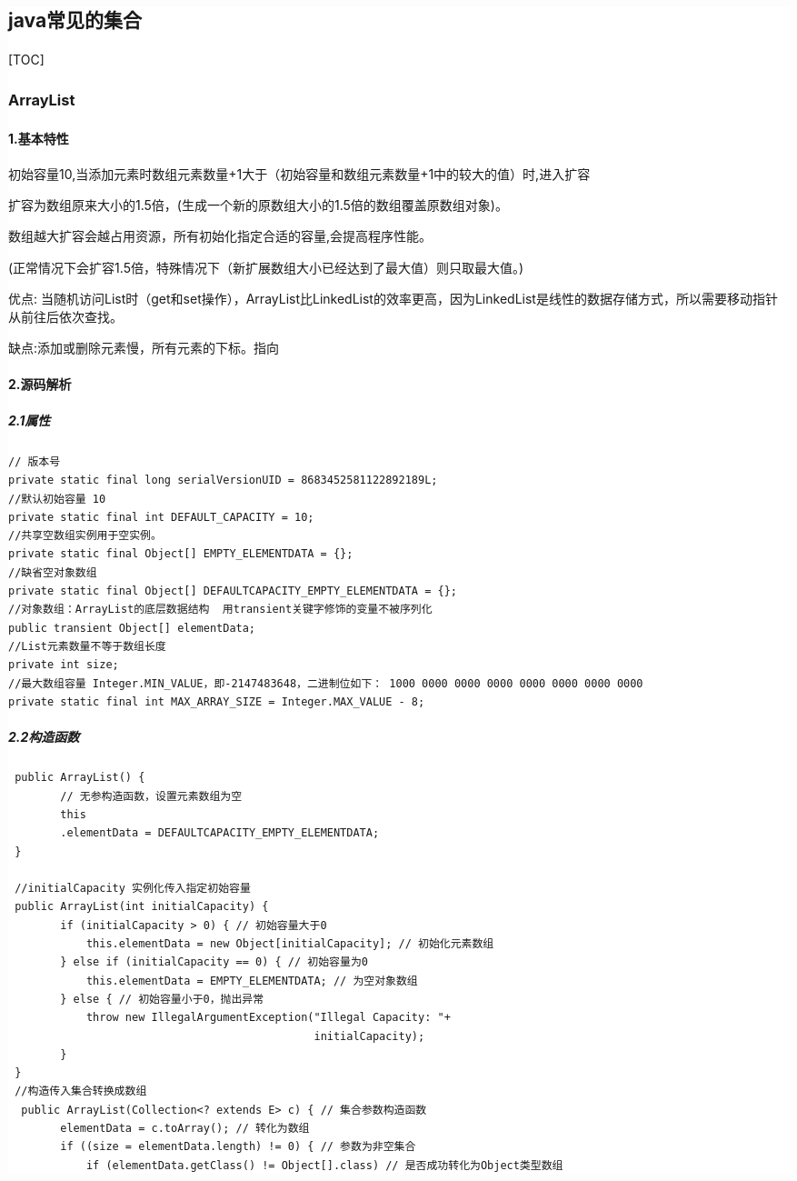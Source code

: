 ## java常见的集合

[TOC]



### ArrayList

#### 1.基本特性

初始容量10,当添加元素时数组元素数量+1大于（初始容量和数组元素数量+1中的较大的值）时,进入扩容

扩容为数组原来大小的1.5倍，\(生成一个新的原数组大小的1.5倍的数组覆盖原数组对象\)。

数组越大扩容会越占用资源，所有初始化指定合适的容量,会提高程序性能。

\(正常情况下会扩容1.5倍，特殊情况下（新扩展数组大小已经达到了最大值）则只取最大值。\)

优点: 当随机访问List时（get和set操作），ArrayList比LinkedList的效率更高，因为LinkedList是线性的数据存储方式，所以需要移动指针从前往后依次查找。

缺点:添加或删除元素慢，所有元素的下标。指向

#### 2.源码解析

##### 2.1属性

```
// 版本号
private static final long serialVersionUID = 8683452581122892189L;
//默认初始容量 10
private static final int DEFAULT_CAPACITY = 10;
//共享空数组实例用于空实例。
private static final Object[] EMPTY_ELEMENTDATA = {};
//缺省空对象数组
private static final Object[] DEFAULTCAPACITY_EMPTY_ELEMENTDATA = {};
//对象数组：ArrayList的底层数据结构  用transient关键字修饰的变量不被序列化
public transient Object[] elementData; 
//List元素数量不等于数组长度
private int size;
//最大数组容量 Integer.MIN_VALUE，即-2147483648，二进制位如下： 1000 0000 0000 0000 0000 0000 0000 0000 
private static final int MAX_ARRAY_SIZE = Integer.MAX_VALUE - 8;
```

##### 2.2构造函数

```
 public ArrayList() { 
        // 无参构造函数，设置元素数组为空 
        this
        .elementData = DEFAULTCAPACITY_EMPTY_ELEMENTDATA;
 }

 //initialCapacity 实例化传入指定初始容量
 public ArrayList(int initialCapacity) {
        if (initialCapacity > 0) { // 初始容量大于0
            this.elementData = new Object[initialCapacity]; // 初始化元素数组
        } else if (initialCapacity == 0) { // 初始容量为0
            this.elementData = EMPTY_ELEMENTDATA; // 为空对象数组
        } else { // 初始容量小于0，抛出异常
            throw new IllegalArgumentException("Illegal Capacity: "+
                                               initialCapacity);
        }
 }   
 //构造传入集合转换成数组
  public ArrayList(Collection<? extends E> c) { // 集合参数构造函数
        elementData = c.toArray(); // 转化为数组
        if ((size = elementData.length) != 0) { // 参数为非空集合
            if (elementData.getClass() != Object[].class) // 是否成功转化为Object类型数组
```